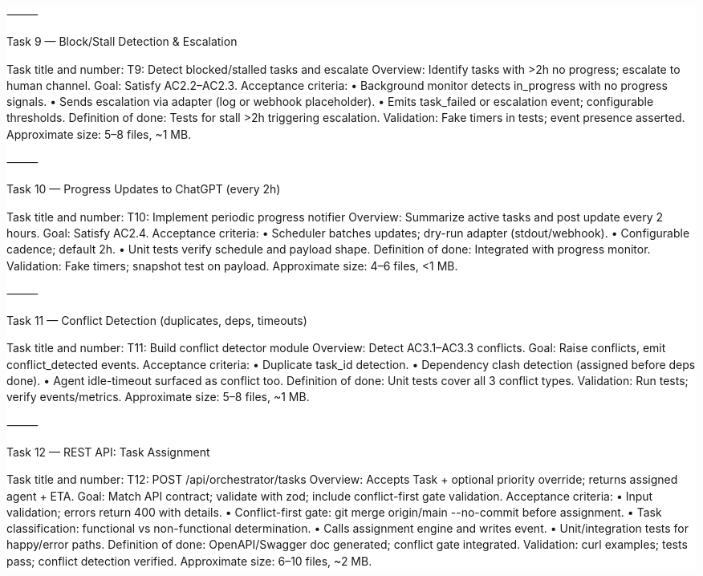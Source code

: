 ⸻

Task 9 — Block/Stall Detection & Escalation

Task title and number: T9: Detect blocked/stalled tasks and escalate
Overview: Identify tasks with >2h no progress; escalate to human channel.
Goal: Satisfy AC2.2–AC2.3.
Acceptance criteria:
	•	Background monitor detects in_progress with no progress signals.
	•	Sends escalation via adapter (log or webhook placeholder).
	•	Emits task_failed or escalation event; configurable thresholds.
Definition of done: Tests for stall >2h triggering escalation.
Validation: Fake timers in tests; event presence asserted.
Approximate size: 5–8 files, ~1 MB.

⸻

Task 10 — Progress Updates to ChatGPT (every 2h)

Task title and number: T10: Implement periodic progress notifier
Overview: Summarize active tasks and post update every 2 hours.
Goal: Satisfy AC2.4.
Acceptance criteria:
	•	Scheduler batches updates; dry-run adapter (stdout/webhook).
	•	Configurable cadence; default 2h.
	•	Unit tests verify schedule and payload shape.
Definition of done: Integrated with progress monitor.
Validation: Fake timers; snapshot test on payload.
Approximate size: 4–6 files, <1 MB.

⸻

Task 11 — Conflict Detection (duplicates, deps, timeouts)

Task title and number: T11: Build conflict detector module
Overview: Detect AC3.1–AC3.3 conflicts.
Goal: Raise conflicts, emit conflict_detected events.
Acceptance criteria:
	•	Duplicate task_id detection.
	•	Dependency clash detection (assigned before deps done).
	•	Agent idle-timeout surfaced as conflict too.
Definition of done: Unit tests cover all 3 conflict types.
Validation: Run tests; verify events/metrics.
Approximate size: 5–8 files, ~1 MB.

⸻

Task 12 — REST API: Task Assignment

Task title and number: T12: POST /api/orchestrator/tasks
Overview: Accepts Task + optional priority override; returns assigned agent + ETA.
Goal: Match API contract; validate with zod; include conflict-first gate validation.
Acceptance criteria:
	•	Input validation; errors return 400 with details.
	•	Conflict-first gate: git merge origin/main --no-commit before assignment.
	•	Task classification: functional vs non-functional determination.
	•	Calls assignment engine and writes event.
	•	Unit/integration tests for happy/error paths.
Definition of done: OpenAPI/Swagger doc generated; conflict gate integrated.
Validation: curl examples; tests pass; conflict detection verified.
Approximate size: 6–10 files, ~2 MB.
